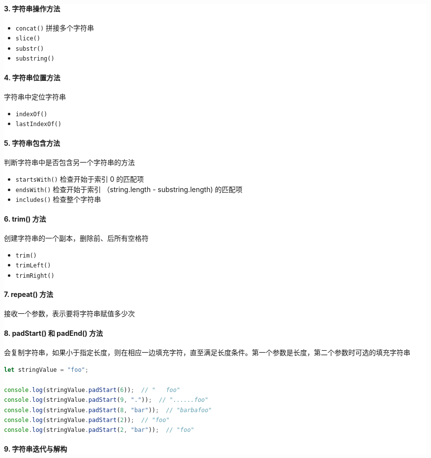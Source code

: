 

#### 3. 字符串操作方法

- `concat()` 拼接多个字符串
- `slice()`
- `substr()`
- `substring()`



#### 4. 字符串位置方法

字符串中定位字符串

- `indexOf()`
- `lastIndexOf()`



#### 5. 字符串包含方法

判断字符串中是否包含另一个字符串的方法

- `startsWith()` 检查开始于索引 0 的匹配项
- `endsWith()` 检查开始于索引 （string.length - substring.length) 的匹配项
- `includes()` 检查整个字符串



#### 6. trim() 方法

创建字符串的一个副本，删除前、后所有空格符

- `trim()`
- `trimLeft()`
- `trimRight()`



#### 7.  repeat() 方法

接收一个参数，表示要将字符串赋值多少次



#### 8. padStart() 和 padEnd() 方法

会复制字符串，如果小于指定长度，则在相应一边填充字符，直至满足长度条件。第一个参数是长度，第二个参数时可选的填充字符串

```js
let stringValue = "foo";

console.log(stringValue.padStart(6));  // "   foo"
console.log(stringValue.padStart(9, "."));  // "......foo"
console.log(stringValue.padStart(8, "bar"));  // "barbafoo"
console.log(stringValue.padStart(2));  // "foo"
console.log(stringValue.padStart(2, "bar"));  // "foo"
```



#### 9. 字符串迭代与解构
